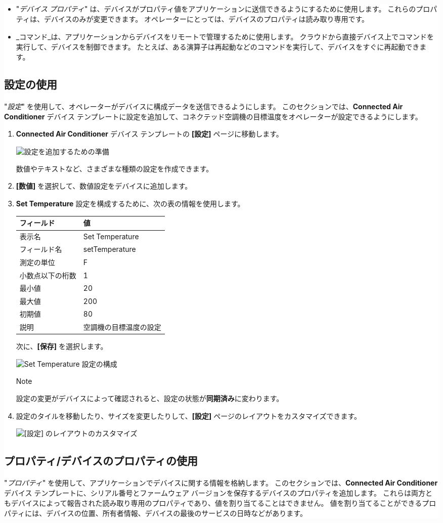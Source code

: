 * "_デバイス プロパティ_" は、デバイスがプロパティ値をアプリケーションに送信できるようにするために使用します。 これらのプロパティは、デバイスのみが変更できます。 オペレーターにとっては、デバイスのプロパティは読み取り専用です。

* _コマンド_は、アプリケーションからデバイスをリモートで管理するために使用します。 クラウドから直接デバイス上でコマンドを実行して、デバイスを制御できます。 たとえば、ある演算子は再起動などのコマンドを実行して、デバイスをすぐに再起動できます。

## <a name="use-settings"></a>設定の使用

"*設定*" を使用して、オペレーターがデバイスに構成データを送信できるようにします。 このセクションでは、**Connected Air Conditioner** デバイス テンプレートに設定を追加して、コネクテッド空調機の目標温度をオペレーターが設定できるようにします。

1. **Connected Air Conditioner** デバイス テンプレートの **[設定]** ページに移動します。

    ![設定を追加するための準備](./media/tutorial-define-device-type/deviceaddsetting.png)

    数値やテキストなど、さまざまな種類の設定を作成できます。

2. **[数値]** を選択して、数値設定をデバイスに追加します。

3. **Set Temperature** 設定を構成するために、次の表の情報を使用します。

    | フィールド                | 値           |
    | -------------------- | -----------     |
    | 表示名         | Set Temperature |
    | フィールド名           | setTemperature  |
    | 測定の単位  | F               |
    | 小数点以下の桁数       | 1               |
    | 最小値        | 20              |
    | 最大値        | 200             |
    | 初期値        | 80              |
    | 説明          | 空調機の目標温度の設定 |

    次に、**[保存]** を選択します。

    ![Set Temperature 設定の構成](./media/tutorial-define-device-type/configuresetting.png)

    > [!NOTE]
    > 設定の変更がデバイスによって確認されると、設定の状態が**同期済み**に変わります。

4. 設定のタイルを移動したり、サイズを変更したりして、**[設定]** ページのレイアウトをカスタマイズできます。

    ![[設定] のレイアウトのカスタマイズ](./media/tutorial-define-device-type/settingslayout.png)

## <a name="use-properties--device-properties"></a>プロパティ/デバイスのプロパティの使用

"*プロパティ*" を使用して、アプリケーションでデバイスに関する情報を格納します。 このセクションでは、**Connected Air Conditioner** デバイス テンプレートに、シリアル番号とファームウェア バージョンを保存するデバイスのプロパティを追加します。 これらは両方ともデバイスによって報告された読み取り専用のプロパティであり、値を割り当てることはできません。 値を割り当てることができるプロパティには、デバイスの位置、所有者情報、デバイスの最後のサービスの日時などがあります。
 